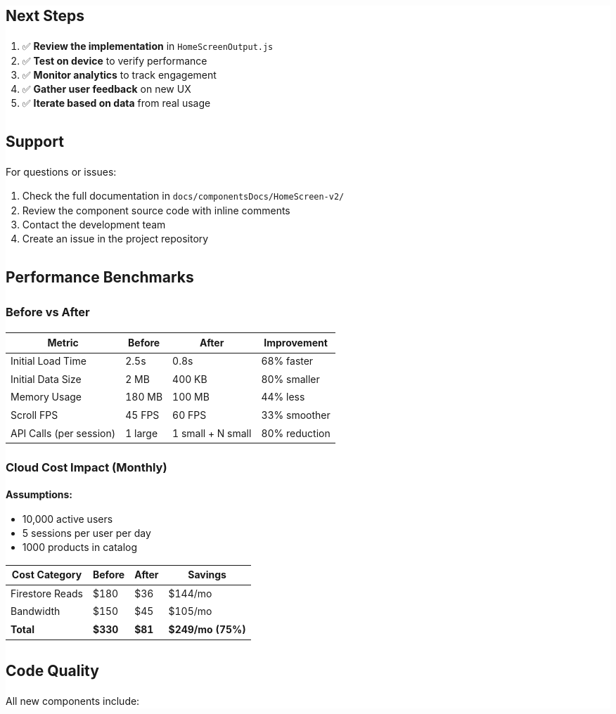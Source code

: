 ## Next Steps

1. ✅ **Review the implementation** in `HomeScreenOutput.js`
2. ✅ **Test on device** to verify performance
3. ✅ **Monitor analytics** to track engagement
4. ✅ **Gather user feedback** on new UX
5. ✅ **Iterate based on data** from real usage

## Support

For questions or issues:

1. Check the full documentation in `docs/componentsDocs/HomeScreen-v2/`
2. Review the component source code with inline comments
3. Contact the development team
4. Create an issue in the project repository

## Performance Benchmarks

### Before vs After

| Metric                  | Before  | After             | Improvement   |
| ----------------------- | ------- | ----------------- | ------------- |
| Initial Load Time       | 2.5s    | 0.8s              | 68% faster    |
| Initial Data Size       | 2 MB    | 400 KB            | 80% smaller   |
| Memory Usage            | 180 MB  | 100 MB            | 44% less      |
| Scroll FPS              | 45 FPS  | 60 FPS            | 33% smoother  |
| API Calls (per session) | 1 large | 1 small + N small | 80% reduction |

### Cloud Cost Impact (Monthly)

**Assumptions:**

- 10,000 active users
- 5 sessions per user per day
- 1000 products in catalog

| Cost Category   | Before   | After   | Savings           |
| --------------- | -------- | ------- | ----------------- |
| Firestore Reads | $180     | $36     | $144/mo           |
| Bandwidth       | $150     | $45     | $105/mo           |
| **Total**       | **$330** | **$81** | **$249/mo (75%)** |

## Code Quality

All new components include:
